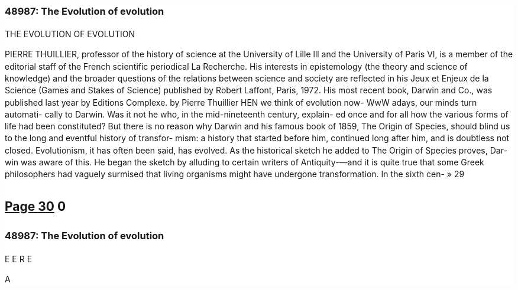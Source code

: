 
### 48987: The Evolution of evolution

THE EVOLUTION 
OF EVOLUTION 
  
PIERRE THUILLIER, professor of the history of 
science at the University of Lille lll and the 
University of Paris VI, is a member of the 
editorial staff of the French scientific periodical 
La Recherche. His interests in epistemology (the 
theory and science of knowledge) and the 
broader questions of the relations between 
science and society are reflected in his Jeux et 
Enjeux de la Science (Games and Stakes of 
Science) published by Robert Laffont, Paris, 
1972. His most recent book, Darwin and Co., was 
published last year by Editions Complexe. 
by Pierre Thuillier 
HEN we think of evolution now- 
WwW adays, our minds turn automati- 
cally to Darwin. Was it not he 
who, in the mid-nineteenth century, explain- 
ed once and for all how the various forms of 
life had been constituted? But there is no 
reason why Darwin and his famous book of 
1859, The Origin of Species, should blind us 
to the long and eventful history of transfor- 
mism: a history that started before him, 
continued long after him, and is doubtless 
not closed. Evolutionism, it has often been 
said, has evolved. As the historical sketch he 
added to The Origin of Species proves, Dar- 
win was aware of this. 
He began the sketch by alluding to certain 
writers of Antiquity-—and it is quite true 
that some Greek philosophers had vaguely 
surmised that living organisms might have 
undergone transformation. In the sixth cen- » 
29

## [Page 30](074714engo.pdf#page=30) 0

### 48987: The Evolution of evolution

E
E
R
E
 
A
 